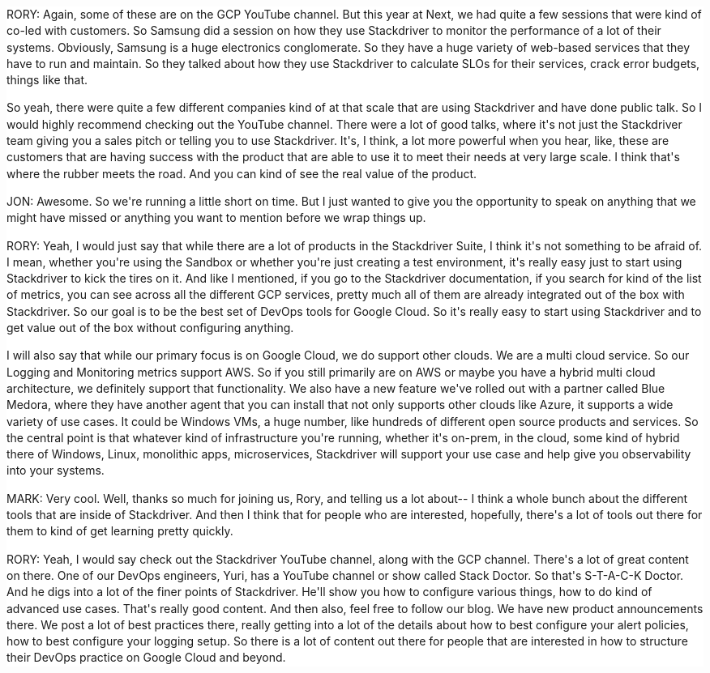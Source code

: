 RORY: Again, some of these are on the GCP YouTube channel. But this year at Next, we had quite a few sessions that were kind of co-led with customers. So Samsung did a session on how they use Stackdriver to monitor the performance of a lot of their systems. Obviously, Samsung is a huge electronics conglomerate. So they have a huge variety of web-based services that they have to run and maintain. So they talked about how they use Stackdriver to calculate SLOs for their services, crack error budgets, things like that. 

So yeah, there were quite a few different companies kind of at that scale that are using Stackdriver and have done public talk. So I would highly recommend checking out the YouTube channel. There were a lot of good talks, where it's not just the Stackdriver team giving you a sales pitch or telling you to use Stackdriver. It's, I think, a lot more powerful when you hear, like, these are customers that are having success with the product that are able to use it to meet their needs at very large scale. I think that's where the rubber meets the road. And you can kind of see the real value of the product. 

JON: Awesome. So we're running a little short on time. But I just wanted to give you the opportunity to speak on anything that we might have missed or anything you want to mention before we wrap things up. 

RORY: Yeah, I would just say that while there are a lot of products in the Stackdriver Suite, I think it's not something to be afraid of. I mean, whether you're using the Sandbox or whether you're just creating a test environment, it's really easy just to start using Stackdriver to kick the tires on it. And like I mentioned, if you go to the Stackdriver documentation, if you search for kind of the list of metrics, you can see across all the different GCP services, pretty much all of them are already integrated out of the box with Stackdriver. So our goal is to be the best set of DevOps tools for Google Cloud. So it's really easy to start using Stackdriver and to get value out of the box without configuring anything. 

I will also say that while our primary focus is on Google Cloud, we do support other clouds. We are a multi cloud service. So our Logging and Monitoring metrics support AWS. So if you still primarily are on AWS or maybe you have a hybrid multi cloud architecture, we definitely support that functionality. We also have a new feature we've rolled out with a partner called Blue Medora, where they have another agent that you can install that not only supports other clouds like Azure, it supports a wide variety of use cases. It could be Windows VMs, a huge number, like hundreds of different open source products and services. So the central point is that whatever kind of infrastructure you're running, whether it's on-prem, in the cloud, some kind of hybrid there of Windows, Linux, monolithic apps, microservices, Stackdriver will support your use case and help give you observability into your systems. 

MARK: Very cool. Well, thanks so much for joining us, Rory, and telling us a lot about-- I think a whole bunch about the different tools that are inside of Stackdriver. And then I think that for people who are interested, hopefully, there's a lot of tools out there for them to kind of get learning pretty quickly. 

RORY: Yeah, I would say check out the Stackdriver YouTube channel, along with the GCP channel. There's a lot of great content on there. One of our DevOps engineers, Yuri, has a YouTube channel or show called Stack Doctor. So that's S-T-A-C-K Doctor. And he digs into a lot of the finer points of Stackdriver. He'll show you how to configure various things, how to do kind of advanced use cases. That's really good content. And then also, feel free to follow our blog. We have new product announcements there. We post a lot of best practices there, really getting into a lot of the details about how to best configure your alert policies, how to best configure your logging setup. So there is a lot of content out there for people that are interested in how to structure their DevOps practice on Google Cloud and beyond. 
